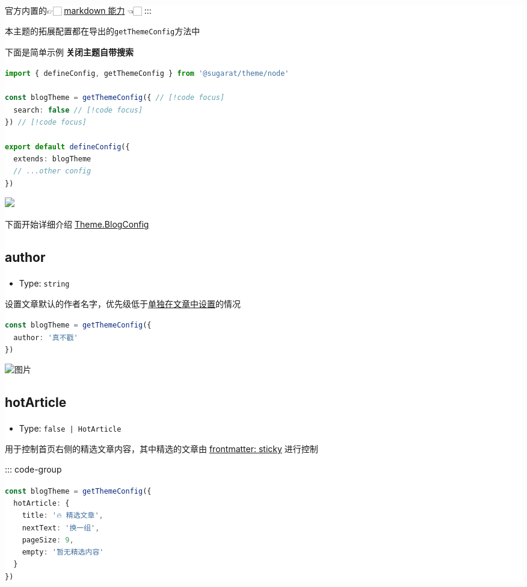 官方内置的👉🏻 [markdown 能力](https://vitepress.dev/guide/markdown) 👈🏻
:::

本主题的拓展配置都在导出的`getThemeConfig`方法中

下面是简单示例 **关闭主题自带搜索**

```ts
import { defineConfig, getThemeConfig } from '@sugarat/theme/node'

const blogTheme = getThemeConfig({ // [!code focus]
  search: false // [!code focus]
}) // [!code focus]

export default defineConfig({
  extends: blogTheme
  // ...other config
})
```

![](https://img.cdn.sugarat.top/mdImg/MTY3OTEyMjg5Nzc1Mg==679122897752)

下面开始详细介绍 [Theme.BlogConfig](https://github.com/cnjimbo/cnjimbo.github.io/blob/255c4b1e6a85a529be3a72c88e365077e067ecba/packages/theme/src/composables/config/index.ts#L69-L137)

## author

* Type: `string`

设置文章默认的作者名字，优先级低于[单独在文章中设置](./frontmatter.md#author)的情况

```ts
const blogTheme = getThemeConfig({
  author: '真不戳'
})
```

![图片](https://img.cdn.sugarat.top/mdImg/MTY3NDkxMzUxNzQxMg==674913517412)

## hotArticle

* Type: `false | HotArticle`

用于控制首页右侧的精选文章内容，其中精选的文章由 [frontmatter: sticky](./frontmatter.md#sticky) 进行控制

::: code-group

```ts [default]
const blogTheme = getThemeConfig({
  hotArticle: {
    title: '🔥 精选文章',
    nextText: '换一组',
    pageSize: 9,
    empty: '暂无精选内容'
  }
})
```
